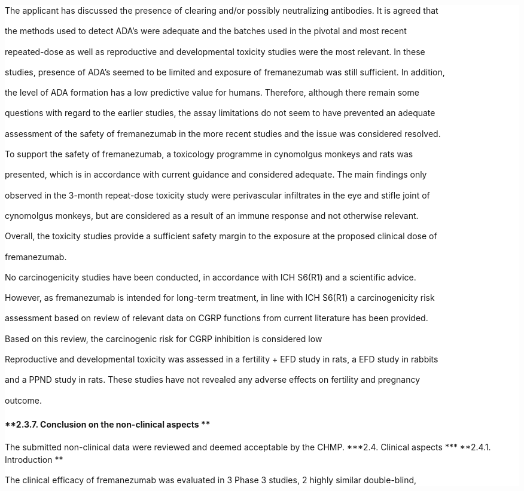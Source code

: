 The applicant has discussed the presence of clearing and/or possibly neutralizing antibodies. It is agreed that

the methods used to detect ADA’s were adequate and the batches used in the pivotal and most recent

repeated-dose as well as reproductive and developmental toxicity studies were the most relevant. In these

studies, presence of ADA’s seemed to be limited and exposure of fremanezumab was still sufficient. In addition,

the level of ADA formation has a low predictive value for humans. Therefore, although there remain some

questions with regard to the earlier studies, the assay limitations do not seem to have prevented an adequate

assessment of the safety of fremanezumab in the more recent studies and the issue was considered resolved.

To support the safety of fremanezumab, a toxicology programme in cynomolgus monkeys and rats was

presented, which is in accordance with current guidance and considered adequate. The main findings only

observed in the 3-month repeat-dose toxicity study were perivascular infiltrates in the eye and stifle joint of

cynomolgus monkeys, but are considered as a result of an immune response and not otherwise relevant.

Overall, the toxicity studies provide a sufficient safety margin to the exposure at the proposed clinical dose of

fremanezumab.

No carcinogenicity studies have been conducted, in accordance with ICH S6(R1) and a scientific advice.

However, as fremanezumab is intended for long-term treatment, in line with ICH S6(R1) a carcinogenicity risk

assessment based on review of relevant data on CGRP functions from current literature has been provided.

Based on this review, the carcinogenic risk for CGRP inhibition is considered low

Reproductive and developmental toxicity was assessed in a fertility + EFD study in rats, a EFD study in rabbits

and a PPND study in rats. These studies have not revealed any adverse effects on fertility and pregnancy

outcome.
#### **2.3.7. Conclusion on the non-clinical aspects **

The submitted non-clinical data were reviewed and deemed acceptable by the CHMP. ***2.4. Clinical aspects *** **2.4.1. Introduction **

The clinical efficacy of fremanezumab was evaluated in 3 Phase 3 studies, 2 highly similar double-blind,
